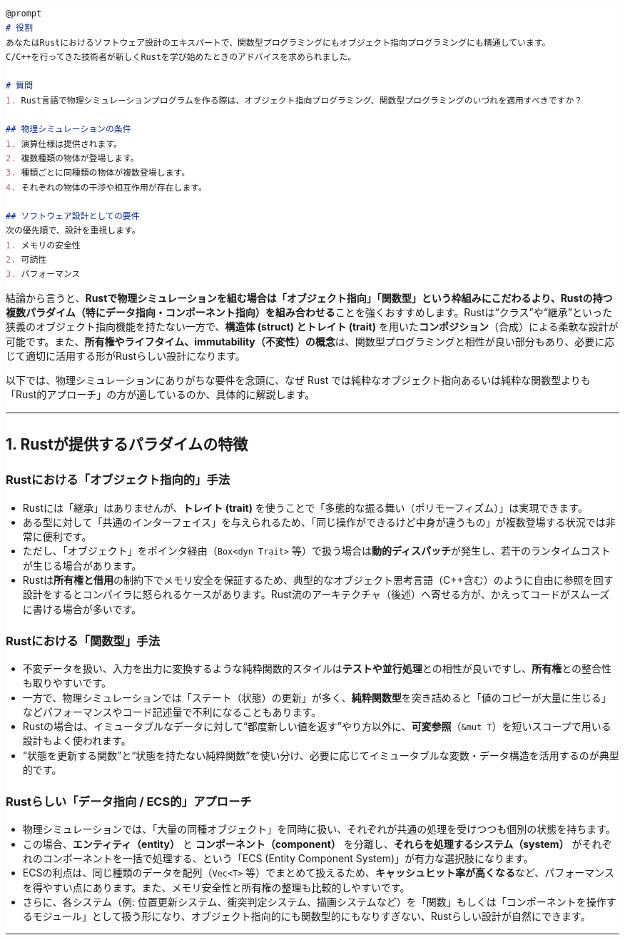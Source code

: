```md
@prompt
# 役割
あなたはRustにおけるソフトウェア設計のエキスパートで、関数型プログラミングにもオブジェクト指向プログラミングにも精通しています。
C/C++を行ってきた技術者が新しくRustを学び始めたときのアドバイスを求められました。

# 質問
1. Rust言語で物理シミュレーションプログラムを作る際は、オブジェクト指向プログラミング、関数型プログラミングのいづれを適用すべきですか？

## 物理シミュレーションの条件
1. 演算仕様は提供されます。
2. 複数種類の物体が登場します。
3. 種類ごとに同種類の物体が複数登場します。
4. それぞれの物体の干渉や相互作用が存在します。

## ソフトウェア設計としての要件
次の優先順で、設計を重視します。
1. メモリの安全性
2. 可読性
3. パフォーマンス
```

結論から言うと、**Rustで物理シミュレーションを組む場合は「オブジェクト指向」「関数型」という枠組みにこだわるより、Rustの持つ複数パラダイム（特にデータ指向・コンポーネント指向）を組み合わせる**ことを強くおすすめします。Rustは“クラス”や“継承”といった狭義のオブジェクト指向機能を持たない一方で、**構造体 (struct) とトレイト (trait)** を用いた**コンポジション**（合成）による柔軟な設計が可能です。また、**所有権やライフタイム、immutability（不変性）の概念**は、関数型プログラミングと相性が良い部分もあり、必要に応じて適切に活用する形がRustらしい設計になります。

以下では、物理シミュレーションにありがちな要件を念頭に、なぜ Rust では純粋なオブジェクト指向あるいは純粋な関数型よりも「Rust的アプローチ」の方が適しているのか、具体的に解説します。

---

## 1. Rustが提供するパラダイムの特徴

### Rustにおける「オブジェクト指向的」手法
- Rustには「継承」はありませんが、**トレイト (trait)** を使うことで「多態的な振る舞い（ポリモーフィズム）」は実現できます。  
- ある型に対して「共通のインターフェイス」を与えられるため、「同じ操作ができるけど中身が違うもの」が複数登場する状況では非常に便利です。  
- ただし、「オブジェクト」をポインタ経由（`Box<dyn Trait>` 等）で扱う場合は**動的ディスパッチ**が発生し、若干のランタイムコストが生じる場合があります。  
- Rustは**所有権と借用**の制約下でメモリ安全を保証するため、典型的なオブジェクト思考言語（C++含む）のように自由に参照を回す設計をするとコンパイラに怒られるケースがあります。Rust流のアーキテクチャ（後述）へ寄せる方が、かえってコードがスムーズに書ける場合が多いです。

### Rustにおける「関数型」手法
- 不変データを扱い、入力を出力に変換するような純粋関数的スタイルは**テストや並行処理**との相性が良いですし、**所有権**との整合性も取りやすいです。  
- 一方で、物理シミュレーションでは「ステート（状態）の更新」が多く、**純粋関数型**を突き詰めると「値のコピーが大量に生じる」などパフォーマンスやコード記述量で不利になることもあります。  
- Rustの場合は、イミュータブルなデータに対して“都度新しい値を返す”やり方以外に、**可変参照**（`&mut T`）を短いスコープで用いる設計もよく使われます。  
- “状態を更新する関数”と“状態を持たない純粋関数”を使い分け、必要に応じてイミュータブルな変数・データ構造を活用するのが典型的です。

### Rustらしい「データ指向 / ECS的」アプローチ
- 物理シミュレーションでは、「大量の同種オブジェクト」を同時に扱い、それぞれが共通の処理を受けつつも個別の状態を持ちます。  
- この場合、**エンティティ（entity）** と **コンポーネント（component）** を分離し、**それらを処理するシステム（system）** がそれぞれのコンポーネントを一括で処理する、という「ECS (Entity Component System)」が有力な選択肢になります。  
- ECSの利点は、同じ種類のデータを配列（`Vec<T>` 等）でまとめて扱えるため、**キャッシュヒット率が高くなる**など、パフォーマンスを得やすい点にあります。また、メモリ安全性と所有権の整理も比較的しやすいです。  
- さらに、各システム（例: 位置更新システム、衝突判定システム、描画システムなど）を「関数」もしくは「コンポーネントを操作するモジュール」として扱う形になり、オブジェクト指向的にも関数型的にもなりすぎない、Rustらしい設計が自然にできます。

---